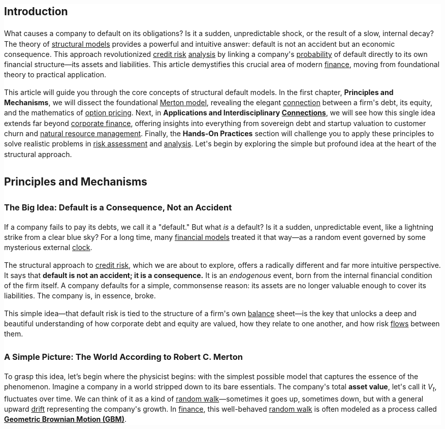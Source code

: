 ## Introduction
What causes a company to default on its obligations? Is it a sudden, unpredictable shock, or the result of a slow, internal decay? The theory of [structural models](@article_id:145545) provides a powerful and intuitive answer: default is not an accident but an economic consequence. This approach revolutionized [credit risk](@article_id:145518) [analysis](@article_id:157812) by linking a company's [probability](@article_id:263106) of default directly to its own financial structure—its assets and liabilities. This article demystifies this crucial area of modern [finance](@article_id:144433), moving from foundational theory to practical application.

This article will guide you through the core concepts of structural default models. In the first chapter, **Principles and Mechanisms**, we will dissect the foundational [Merton model](@article_id:142755), revealing the elegant [connection](@article_id:157984) between a firm's debt, its equity, and the mathematics of [option pricing](@article_id:139486). Next, in **Applications and Interdisciplinary [Connections](@article_id:193345)**, we will see how this single idea extends far beyond [corporate finance](@article_id:147202), offering insights into everything from sovereign debt and startup valuation to customer churn and [natural resource management](@article_id:189757). Finally, the **Hands-On Practices** section will challenge you to apply these principles to solve realistic problems in [risk assessment](@article_id:170400) and [analysis](@article_id:157812). Let's begin by exploring the simple but profound idea at the heart of the structural approach.

## Principles and Mechanisms

### The Big Idea: Default is a Consequence, Not an Accident

If a company fails to pay its debts, we call it a "default." But what *is* a default? Is it a sudden, unpredictable event, like a lightning strike from a clear blue sky? For a long time, many [financial models](@article_id:275803) treated it that way—as a random event governed by some mysterious external [clock](@article_id:177909).

The structural approach to [credit risk](@article_id:145518), which we are about to explore, offers a radically different and far more intuitive perspective. It says that **default is not an accident; it is a consequence.** It is an *endogenous* event, born from the internal financial condition of the firm itself. A company defaults for a simple, commonsense reason: its assets are no longer valuable enough to cover its liabilities. The company is, in essence, broke.

This simple idea—that default risk is tied to the structure of a firm's own [balance](@article_id:169031) sheet—is the key that unlocks a deep and beautiful understanding of how corporate debt and equity are valued, how they relate to one another, and how risk [flows](@article_id:161297) between them.

### A Simple Picture: The World According to Robert C. Merton

To grasp this idea, let’s begin where the physicist begins: with the simplest possible model that captures the essence of the phenomenon. Imagine a company in a world stripped down to its bare essentials. The company's total **asset value**, let's call it $V_t$, fluctuates over time. We can think of it as a kind of [random walk](@article_id:142126)—sometimes it goes up, sometimes down, but with a general upward [drift](@article_id:268312) representing the company's growth. In [finance](@article_id:144433), this well-behaved [random walk](@article_id:142126) is often modeled as a process called **[Geometric Brownian Motion (GBM)](@article_id:269725)**.
